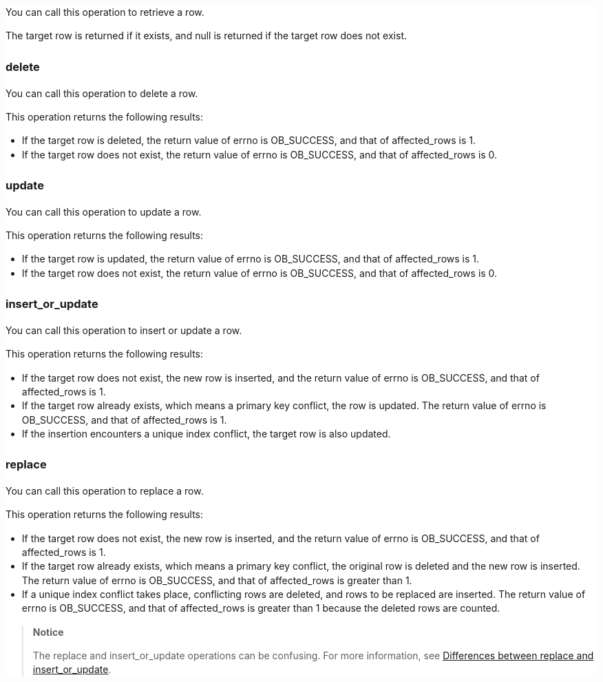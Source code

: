 You can call this operation to retrieve a row. 

The target row is returned if it exists, and null is returned if the target row does not exist. 

### delete

You can call this operation to delete a row. 

This operation returns the following results:

* If the target row is deleted, the return value of errno is OB_SUCCESS, and that of affected_rows is 1. 
* If the target row does not exist, the return value of errno is OB_SUCCESS, and that of affected_rows is 0. 

### update

You can call this operation to update a row. 

This operation returns the following results:

* If the target row is updated, the return value of errno is OB_SUCCESS, and that of affected_rows is 1. 
* If the target row does not exist, the return value of errno is OB_SUCCESS, and that of affected_rows is 0. 

### insert_or_update

You can call this operation to insert or update a row. 

This operation returns the following results:

* If the target row does not exist, the new row is inserted, and the return value of errno is OB_SUCCESS, and that of affected_rows is 1. 
* If the target row already exists, which means a primary key conflict, the row is updated. The return value of errno is OB_SUCCESS, and that of affected_rows is 1. 
* If the insertion encounters a unique index conflict, the target row is also updated. 

### replace

You can call this operation to replace a row. 

This operation returns the following results:

* If the target row does not exist, the new row is inserted, and the return value of errno is OB_SUCCESS, and that of affected_rows is 1. 
* If the target row already exists, which means a primary key conflict, the original row is deleted and the new row is inserted. The return value of errno is OB_SUCCESS, and that of affected_rows is greater than 1. 
* If a unique index conflict takes place, conflicting rows are deleted, and rows to be replaced are inserted. The return value of errno is OB_SUCCESS, and that of affected_rows is greater than 1 because the deleted rows are counted. 

> **Notice**
>
> The replace and insert_or_update operations can be confusing. For more information, see [Differences between replace and insert_or_update](../1.introduction-to-tableapi/2.differences-between-replace-and-insert_or_update.md). 
